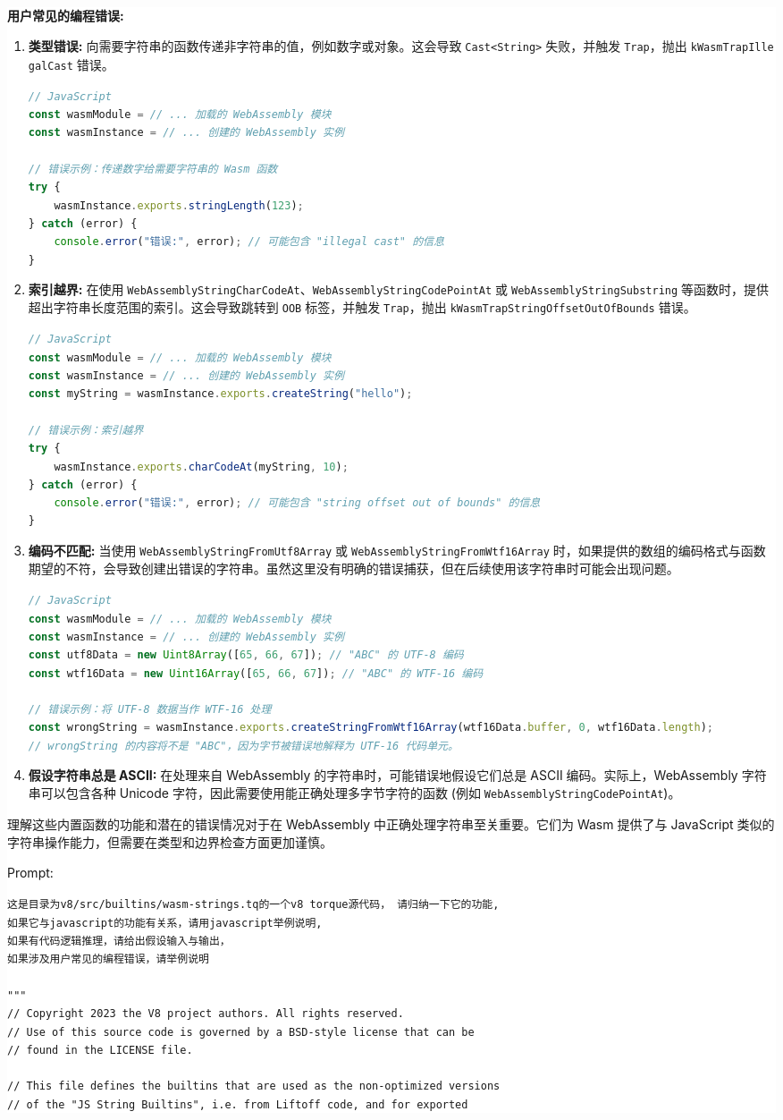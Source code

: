 **用户常见的编程错误:**

1. **类型错误:**  向需要字符串的函数传递非字符串的值，例如数字或对象。这会导致 `Cast<String>` 失败，并触发 `Trap`，抛出 `kWasmTrapIllegalCast` 错误。
   ```javascript
   // JavaScript
   const wasmModule = // ... 加载的 WebAssembly 模块
   const wasmInstance = // ... 创建的 WebAssembly 实例

   // 错误示例：传递数字给需要字符串的 Wasm 函数
   try {
       wasmInstance.exports.stringLength(123);
   } catch (error) {
       console.error("错误:", error); // 可能包含 "illegal cast" 的信息
   }
   ```

2. **索引越界:**  在使用 `WebAssemblyStringCharCodeAt`、`WebAssemblyStringCodePointAt` 或 `WebAssemblyStringSubstring` 等函数时，提供超出字符串长度范围的索引。这会导致跳转到 `OOB` 标签，并触发 `Trap`，抛出 `kWasmTrapStringOffsetOutOfBounds` 错误。
   ```javascript
   // JavaScript
   const wasmModule = // ... 加载的 WebAssembly 模块
   const wasmInstance = // ... 创建的 WebAssembly 实例
   const myString = wasmInstance.exports.createString("hello");

   // 错误示例：索引越界
   try {
       wasmInstance.exports.charCodeAt(myString, 10);
   } catch (error) {
       console.error("错误:", error); // 可能包含 "string offset out of bounds" 的信息
   }
   ```

3. **编码不匹配:**  当使用 `WebAssemblyStringFromUtf8Array` 或 `WebAssemblyStringFromWtf16Array` 时，如果提供的数组的编码格式与函数期望的不符，会导致创建出错误的字符串。虽然这里没有明确的错误捕获，但在后续使用该字符串时可能会出现问题。
   ```javascript
   // JavaScript
   const wasmModule = // ... 加载的 WebAssembly 模块
   const wasmInstance = // ... 创建的 WebAssembly 实例
   const utf8Data = new Uint8Array([65, 66, 67]); // "ABC" 的 UTF-8 编码
   const wtf16Data = new Uint16Array([65, 66, 67]); // "ABC" 的 WTF-16 编码

   // 错误示例：将 UTF-8 数据当作 WTF-16 处理
   const wrongString = wasmInstance.exports.createStringFromWtf16Array(wtf16Data.buffer, 0, wtf16Data.length);
   // wrongString 的内容将不是 "ABC"，因为字节被错误地解释为 UTF-16 代码单元。
   ```

4. **假设字符串总是 ASCII:**  在处理来自 WebAssembly 的字符串时，可能错误地假设它们总是 ASCII 编码。实际上，WebAssembly 字符串可以包含各种 Unicode 字符，因此需要使用能正确处理多字节字符的函数 (例如 `WebAssemblyStringCodePointAt`)。

理解这些内置函数的功能和潜在的错误情况对于在 WebAssembly 中正确处理字符串至关重要。它们为 Wasm 提供了与 JavaScript 类似的字符串操作能力，但需要在类型和边界检查方面更加谨慎。

Prompt: 
```
这是目录为v8/src/builtins/wasm-strings.tq的一个v8 torque源代码， 请归纳一下它的功能, 
如果它与javascript的功能有关系，请用javascript举例说明,
如果有代码逻辑推理，请给出假设输入与输出，
如果涉及用户常见的编程错误，请举例说明

"""
// Copyright 2023 the V8 project authors. All rights reserved.
// Use of this source code is governed by a BSD-style license that can be
// found in the LICENSE file.

// This file defines the builtins that are used as the non-optimized versions
// of the "JS String Builtins", i.e. from Liftoff code, and for exported
```